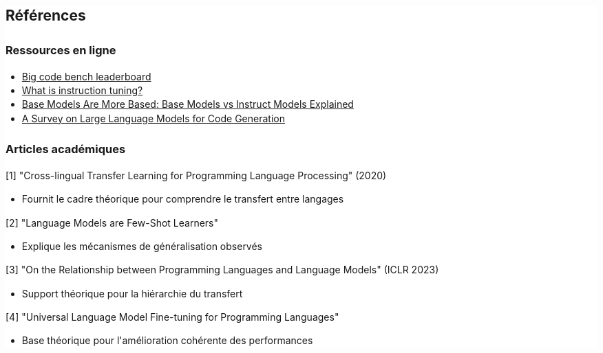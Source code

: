 ## Références

### Ressources en ligne

* [Big code bench leaderboard](https://huggingface.co/spaces/bigcode/bigcodebench-leaderboard)
* [What is instruction tuning?](https://www.ibm.com/think/topics/instruction-tuning)
* [Base Models Are More Based: Base Models vs Instruct Models Explained](https://sebastian-petrus.medium.com/base-models-are-more-based-base-models-vs-instruct-models-53609730f3e6)
* [A Survey on Large Language Models for Code Generation](https://arxiv.org/html/2406.00515v2)

### Articles académiques

[1] "Cross-lingual Transfer Learning for Programming Language Processing" (2020)
* Fournit le cadre théorique pour comprendre le transfert entre langages

[2] "Language Models are Few-Shot Learners"
* Explique les mécanismes de généralisation observés

[3] "On the Relationship between Programming Languages and Language Models" (ICLR 2023)
* Support théorique pour la hiérarchie du transfert

[4] "Universal Language Model Fine-tuning for Programming Languages"
* Base théorique pour l'amélioration cohérente des performances